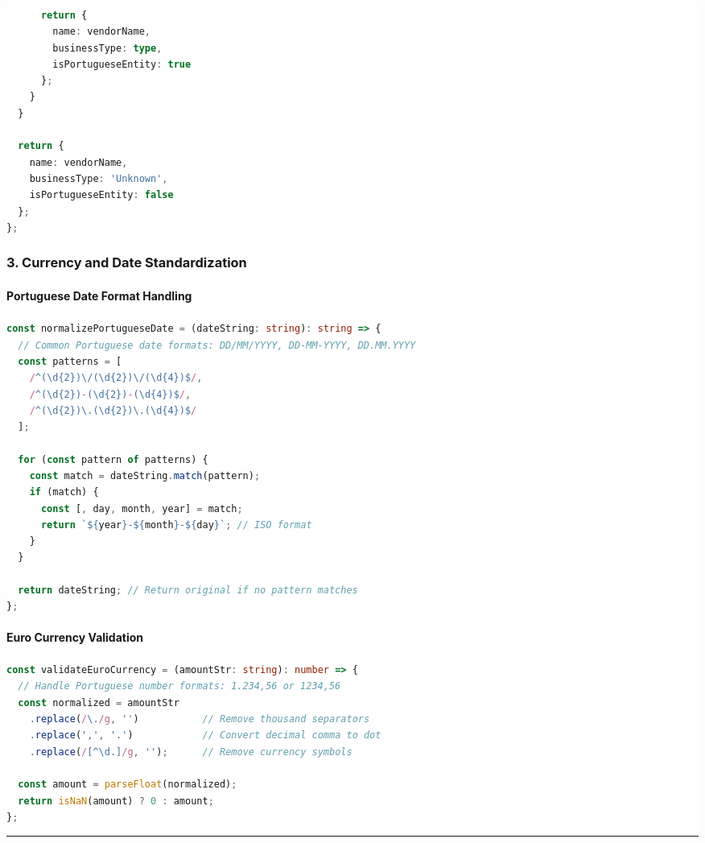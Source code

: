 ```typescript
      return {
        name: vendorName,
        businessType: type,
        isPortugueseEntity: true
      };
    }
  }
  
  return {
    name: vendorName,
    businessType: 'Unknown',
    isPortugueseEntity: false
  };
};
```

### 3. Currency and Date Standardization

#### **Portuguese Date Format Handling**
```typescript
const normalizePortugueseDate = (dateString: string): string => {
  // Common Portuguese date formats: DD/MM/YYYY, DD-MM-YYYY, DD.MM.YYYY
  const patterns = [
    /^(\d{2})\/(\d{2})\/(\d{4})$/,
    /^(\d{2})-(\d{2})-(\d{4})$/,
    /^(\d{2})\.(\d{2})\.(\d{4})$/
  ];
  
  for (const pattern of patterns) {
    const match = dateString.match(pattern);
    if (match) {
      const [, day, month, year] = match;
      return `${year}-${month}-${day}`; // ISO format
    }
  }
  
  return dateString; // Return original if no pattern matches
};
```

#### **Euro Currency Validation**
```typescript
const validateEuroCurrency = (amountStr: string): number => {
  // Handle Portuguese number formats: 1.234,56 or 1234,56
  const normalized = amountStr
    .replace(/\./g, '')           // Remove thousand separators
    .replace(',', '.')            // Convert decimal comma to dot
    .replace(/[^\d.]/g, '');      // Remove currency symbols
    
  const amount = parseFloat(normalized);
  return isNaN(amount) ? 0 : amount;
};
```

---